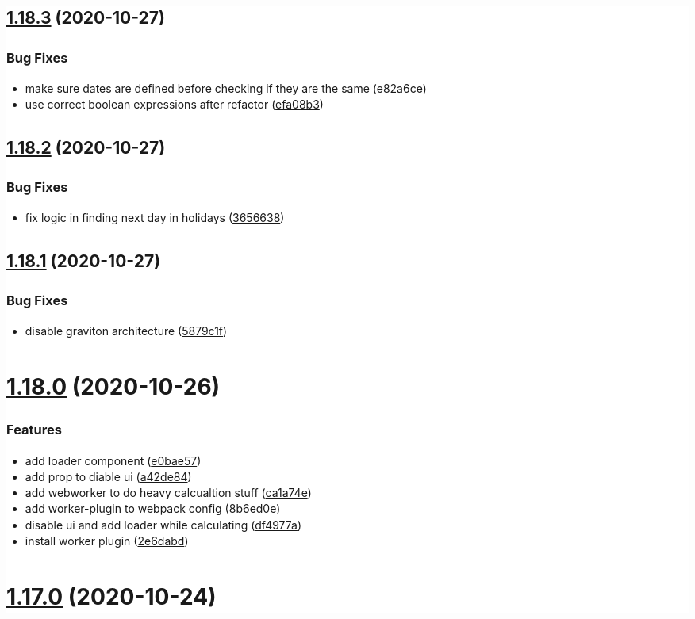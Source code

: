 ## [1.18.3](https://github.com/feerglas/feiertach/compare/v1.18.2...v1.18.3) (2020-10-27)


### Bug Fixes

* make sure dates are defined before checking if they are the same ([e82a6ce](https://github.com/feerglas/feiertach/commit/e82a6ceff60a763a64182fbecf3b09c9b8cead94))
* use correct boolean expressions after refactor ([efa08b3](https://github.com/feerglas/feiertach/commit/efa08b38148a9807912a6aa7ca073299680abcf8))

## [1.18.2](https://github.com/feerglas/feiertach/compare/v1.18.1...v1.18.2) (2020-10-27)


### Bug Fixes

* fix logic in finding next day in holidays ([3656638](https://github.com/feerglas/feiertach/commit/36566381330dc62564f02571ffabe13a38aa6f0e))

## [1.18.1](https://github.com/feerglas/feiertach/compare/v1.18.0...v1.18.1) (2020-10-27)


### Bug Fixes

* disable graviton architecture ([5879c1f](https://github.com/feerglas/feiertach/commit/5879c1f80695045c12705d1fe1b5f597a9e9a732))

# [1.18.0](https://github.com/feerglas/feiertach/compare/v1.17.0...v1.18.0) (2020-10-26)


### Features

* add loader component ([e0bae57](https://github.com/feerglas/feiertach/commit/e0bae57e5d60998dd5de8462e9f0ad6f99e3b84f))
* add prop to diable ui ([a42de84](https://github.com/feerglas/feiertach/commit/a42de848d38d188aeff9969653c7b6a886a99582))
* add webworker to do heavy calcualtion stuff ([ca1a74e](https://github.com/feerglas/feiertach/commit/ca1a74e3aa0e6d2bc26acc076bcbbbae516187d7))
* add worker-plugin to webpack config ([8b6ed0e](https://github.com/feerglas/feiertach/commit/8b6ed0e5055c285fea002fe58300a2992733177f))
* disable ui and add loader while calculating ([df4977a](https://github.com/feerglas/feiertach/commit/df4977a11f9440a6fe2c462116ba2b948d5727e8))
* install worker plugin ([2e6dabd](https://github.com/feerglas/feiertach/commit/2e6dabd84068d652f9bf308875873ae20fb32673))

# [1.17.0](https://github.com/feerglas/feiertach/compare/v1.16.0...v1.17.0) (2020-10-24)
